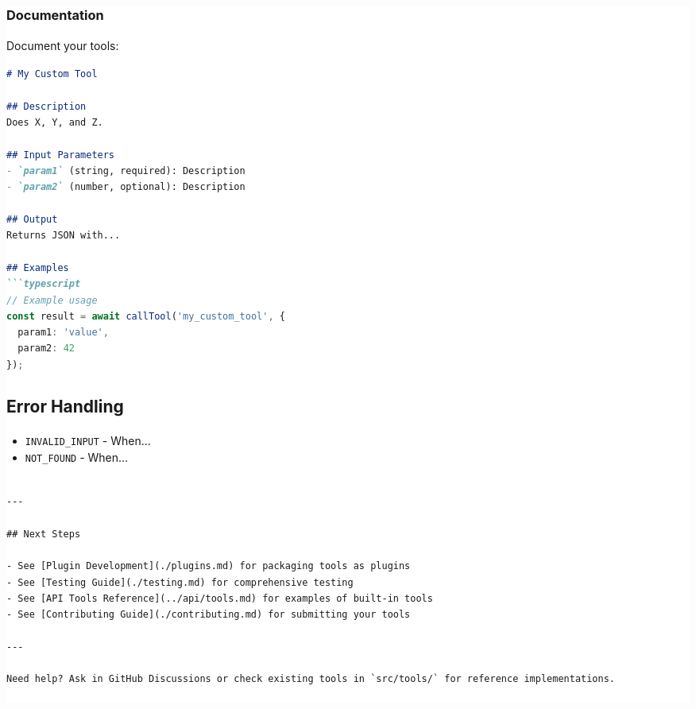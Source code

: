 ### Documentation

Document your tools:

```markdown
# My Custom Tool

## Description
Does X, Y, and Z.

## Input Parameters
- `param1` (string, required): Description
- `param2` (number, optional): Description

## Output
Returns JSON with...

## Examples
```typescript
// Example usage
const result = await callTool('my_custom_tool', {
  param1: 'value',
  param2: 42
});
```

## Error Handling
- `INVALID_INPUT` - When...
- `NOT_FOUND` - When...
```

---

## Next Steps

- See [Plugin Development](./plugins.md) for packaging tools as plugins
- See [Testing Guide](./testing.md) for comprehensive testing
- See [API Tools Reference](../api/tools.md) for examples of built-in tools
- See [Contributing Guide](./contributing.md) for submitting your tools

---

Need help? Ask in GitHub Discussions or check existing tools in `src/tools/` for reference implementations.

